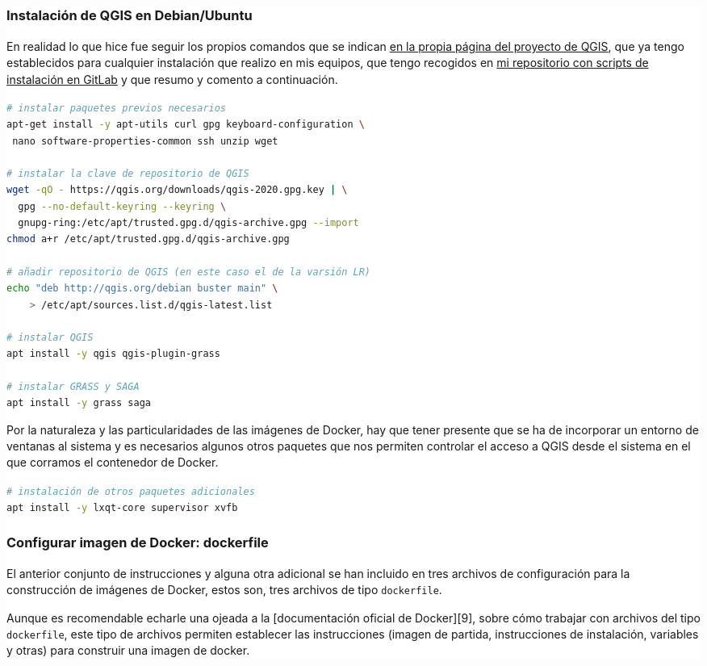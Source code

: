 [6a]:https://qgis.org
[6b]:https://grass.osgeo.org/
[7]:http://www.saga-gis.org/en/index.html

### Instalación de QGIS en Debian/Ubuntu

En realidad lo que hice fue seguir los propios comandos que se indican [en la propia página del proyecto de QGIS][8a], que ya tengo establecidos para cualquier instalación que realizo en mis equipos, que tengo recogidos en [mi repositorio con scripts de instalación en GitLab][8b] y que resumo y comento a continuación.

[8a]:https://qgis.org/en/site/forusers/alldownloads.html#debian-ubuntu
[8b]:https://gitlab.com/msevilla00/linux_scripts

```bash
# instalar paquetes previos necesarios
apt-get install -y apt-utils curl gpg keyboard-configuration \
 nano software-properties-common ssh unzip wget

# instalar la clave de repositorio de QGIS
wget -qO - https://qgis.org/downloads/qgis-2020.gpg.key | \
  gpg --no-default-keyring --keyring \
  gnupg-ring:/etc/apt/trusted.gpg.d/qgis-archive.gpg --import
chmod a+r /etc/apt/trusted.gpg.d/qgis-archive.gpg

# añadir repositorio de QGIS (en este caso el de la varsión LR)
echo "deb http://qgis.org/debian buster main" \
    > /etc/apt/sources.list.d/qgis-latest.list

# instalar QGIS
apt install -y qgis qgis-plugin-grass

# instalar GRASS y SAGA
apt install -y grass saga
```
Por la naturaleza y las particularidades de las imágenes de Docker, hay que tener presente que se ha de incorporar un entorno de ventanas al sistema y es necesarios algunos otros paquetes que nos permiten controlar el acceso a QGIS desde el sistema en el que corramos el contenedor de Docker.

```bash
# instalación de otros paquetes adicionales
apt install -y lxqt-core supervisor xvfb 
```

### Configurar imagen de Docker: dockerfile 

El anterior conjunto de instrucciones y alguna otra adicional se han incluido en tres archivos de configuración para la construcción de imágenes de Docker, estos son, tres archivos de tipo `dockerfile`.

Aunque es recomendable echarle una ojeada a la [documentación oficial de Docker][9], sobre cómo trabajar con archivos del tipo `dockerfile`, este tipo de archivos permiten establecer las instrucciones (imagen de partida, instrucciones de instalación, variables y otras) para construir una imagen de docker.


[6]: https://gitlab.com/msevilla00/qgis_docker